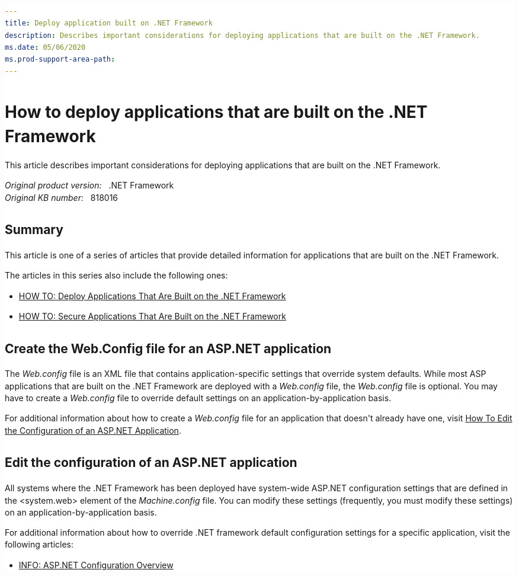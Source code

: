 ```yaml
---
title: Deploy application built on .NET Framework
description: Describes important considerations for deploying applications that are built on the .NET Framework.
ms.date: 05/06/2020
ms.prod-support-area-path: 
---
```

# How to deploy applications that are built on the .NET Framework

This article describes important considerations for deploying applications that are built on the .NET Framework.

_Original product version:_ &nbsp; .NET Framework  
_Original KB number:_ &nbsp; 818016

## Summary

This article is one of a series of articles that provide detailed information for applications that are built on the .NET Framework.

The articles in this series also include the following ones:

- [HOW TO: Deploy Applications That Are Built on the .NET Framework](https://support.microsoft.com/help/818016)

- [HOW TO: Secure Applications That Are Built on the .NET Framework](https://support.microsoft.com/help/818014)

## Create the Web.Config file for an ASP.NET application

The *Web.config* file is an XML file that contains application-specific settings that override system defaults. While most ASP applications that are built on the .NET Framework are deployed with a *Web.config* file, the *Web.config* file is optional. You may have to create a *Web.config* file to override default settings on an application-by-application basis.

For additional information about how to create a *Web.config* file for an application that doesn't already have one, visit [How To Edit the Configuration of an ASP.NET Application](https://support.microsoft.com/help/815178).

## Edit the configuration of an ASP.NET application

All systems where the .NET Framework has been deployed have system-wide ASP.NET configuration settings that are defined in the \<system.web> element of the *Machine.config* file. You can modify these settings (frequently, you must modify these settings) on an application-by-application basis.

For additional information about how to override .NET framework default configuration settings for a specific application, visit the following articles:

- [INFO: ASP.NET Configuration Overview](https://support.microsoft.com/help/307626)
